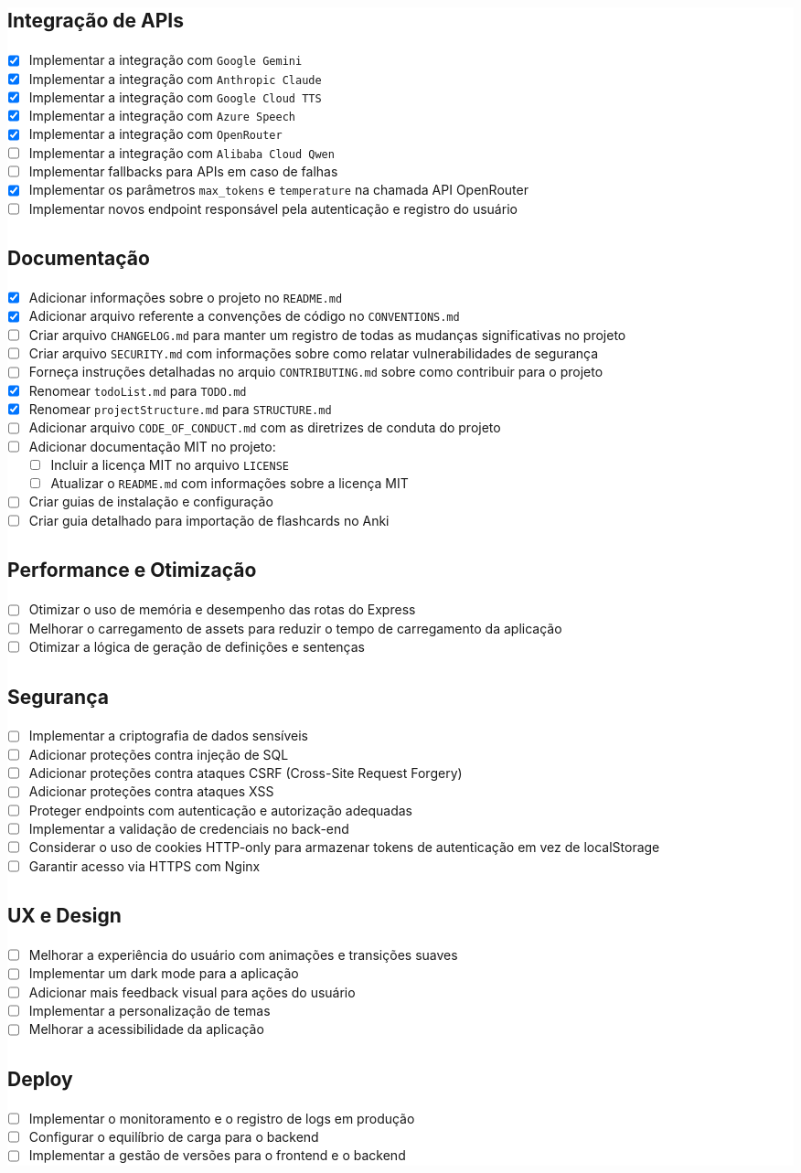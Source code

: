 ## Integração de APIs
- [x] Implementar a integração com `Google Gemini`
- [x] Implementar a integração com `Anthropic Claude`
- [x] Implementar a integração com `Google Cloud TTS`
- [x] Implementar a integração com `Azure Speech`
- [x] Implementar a integração com `OpenRouter`
- [ ] Implementar a integração com `Alibaba Cloud Qwen`
- [ ] Implementar fallbacks para APIs em caso de falhas
- [x] Implementar os parâmetros `max_tokens` e `temperature` na chamada API OpenRouter
- [ ] Implementar novos endpoint responsável pela autenticação e registro do usuário

## Documentação
- [x] Adicionar informações sobre o projeto no `README.md`
- [x] Adicionar arquivo referente a convenções de código no `CONVENTIONS.md`
- [ ] Criar arquivo `CHANGELOG.md` para manter um registro de todas as mudanças significativas no projeto
- [ ] Criar arquivo `SECURITY.md` com informações sobre como relatar vulnerabilidades de segurança
- [ ] Forneça instruções detalhadas no arquio `CONTRIBUTING.md` sobre como contribuir para o projeto
- [x] Renomear `todoList.md` para `TODO.md`
- [x] Renomear `projectStructure.md` para `STRUCTURE.md`
- [ ] Adicionar arquivo `CODE_OF_CONDUCT.md` com as diretrizes de conduta do projeto
- [ ] Adicionar documentação MIT no projeto:
  - [ ] Incluir a licença MIT no arquivo `LICENSE`
  - [ ] Atualizar o `README.md` com informações sobre a licença MIT
- [ ] Criar guias de instalação e configuração
- [ ] Criar guia detalhado para importação de flashcards no Anki

## Performance e Otimização
- [ ] Otimizar o uso de memória e desempenho das rotas do Express
- [ ] Melhorar o carregamento de assets para reduzir o tempo de carregamento da aplicação
- [ ] Otimizar a lógica de geração de definições e sentenças

## Segurança
- [ ] Implementar a criptografia de dados sensíveis
- [ ] Adicionar proteções contra injeção de SQL
- [ ] Adicionar proteções contra ataques CSRF (Cross-Site Request Forgery)
- [ ] Adicionar proteções contra ataques XSS
- [ ] Proteger endpoints com autenticação e autorização adequadas
- [ ] Implementar a validação de credenciais no back-end
- [ ] Considerar o uso de cookies HTTP-only para armazenar tokens de autenticação em vez de localStorage
- [ ] Garantir acesso via HTTPS com Nginx

## UX e Design
- [ ] Melhorar a experiência do usuário com animações e transições suaves
- [ ] Implementar um dark mode para a aplicação
- [ ] Adicionar mais feedback visual para ações do usuário
- [ ] Implementar a personalização de temas
- [ ] Melhorar a acessibilidade da aplicação

## Deploy
- [ ] Implementar o monitoramento e o registro de logs em produção
- [ ] Configurar o equilíbrio de carga para o backend
- [ ] Implementar a gestão de versões para o frontend e o backend

